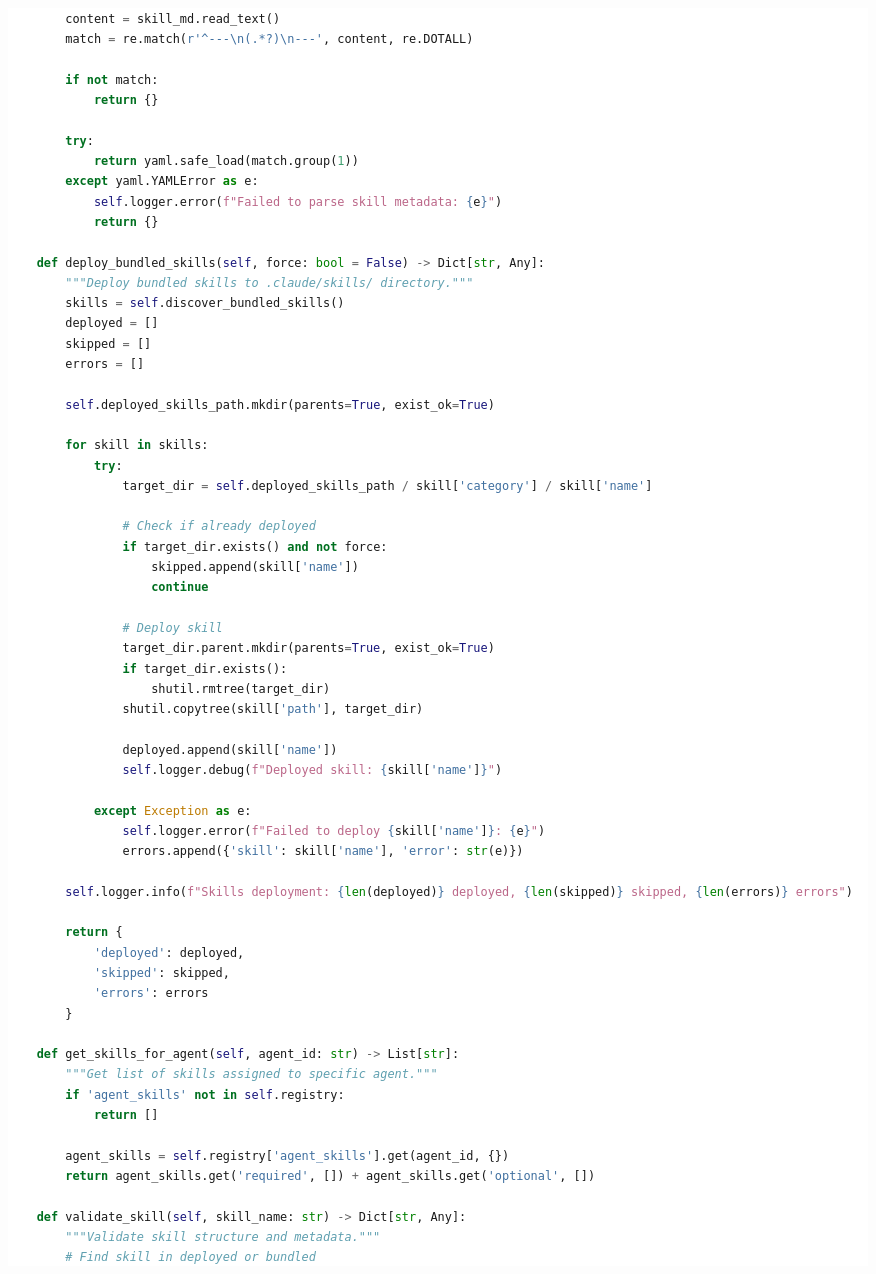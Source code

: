 ```python
        content = skill_md.read_text()
        match = re.match(r'^---\n(.*?)\n---', content, re.DOTALL)
        
        if not match:
            return {}
        
        try:
            return yaml.safe_load(match.group(1))
        except yaml.YAMLError as e:
            self.logger.error(f"Failed to parse skill metadata: {e}")
            return {}
    
    def deploy_bundled_skills(self, force: bool = False) -> Dict[str, Any]:
        """Deploy bundled skills to .claude/skills/ directory."""
        skills = self.discover_bundled_skills()
        deployed = []
        skipped = []
        errors = []
        
        self.deployed_skills_path.mkdir(parents=True, exist_ok=True)
        
        for skill in skills:
            try:
                target_dir = self.deployed_skills_path / skill['category'] / skill['name']
                
                # Check if already deployed
                if target_dir.exists() and not force:
                    skipped.append(skill['name'])
                    continue
                
                # Deploy skill
                target_dir.parent.mkdir(parents=True, exist_ok=True)
                if target_dir.exists():
                    shutil.rmtree(target_dir)
                shutil.copytree(skill['path'], target_dir)
                
                deployed.append(skill['name'])
                self.logger.debug(f"Deployed skill: {skill['name']}")
                
            except Exception as e:
                self.logger.error(f"Failed to deploy {skill['name']}: {e}")
                errors.append({'skill': skill['name'], 'error': str(e)})
        
        self.logger.info(f"Skills deployment: {len(deployed)} deployed, {len(skipped)} skipped, {len(errors)} errors")
        
        return {
            'deployed': deployed,
            'skipped': skipped,
            'errors': errors
        }
    
    def get_skills_for_agent(self, agent_id: str) -> List[str]:
        """Get list of skills assigned to specific agent."""
        if 'agent_skills' not in self.registry:
            return []
        
        agent_skills = self.registry['agent_skills'].get(agent_id, {})
        return agent_skills.get('required', []) + agent_skills.get('optional', [])
    
    def validate_skill(self, skill_name: str) -> Dict[str, Any]:
        """Validate skill structure and metadata."""
        # Find skill in deployed or bundled
```